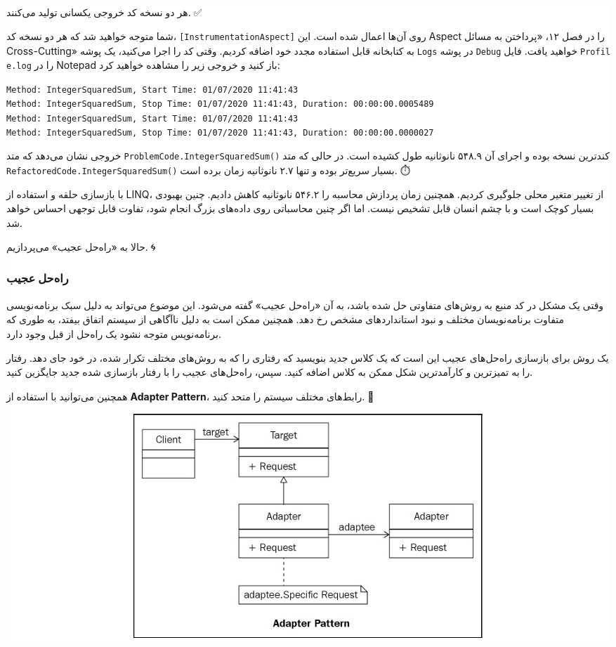 هر دو نسخه کد خروجی یکسانی تولید می‌کنند. ✅

شما متوجه خواهید شد که هر دو نسخه کد، `[InstrumentationAspect]` روی آن‌ها اعمال شده است. این Aspect را در فصل ۱۲، «پرداختن به مسائل Cross-Cutting» به کتابخانه قابل استفاده مجدد خود اضافه کردیم. وقتی کد را اجرا می‌کنید، یک پوشه `Logs` در پوشه `Debug` خواهید یافت. فایل `Profile.log` را در Notepad باز کنید و خروجی زیر را مشاهده خواهید کرد:

```
Method: IntegerSquaredSum, Start Time: 01/07/2020 11:41:43
Method: IntegerSquaredSum, Stop Time: 01/07/2020 11:41:43, Duration: 00:00:00.0005489
Method: IntegerSquaredSum, Start Time: 01/07/2020 11:41:43
Method: IntegerSquaredSum, Stop Time: 01/07/2020 11:41:43, Duration: 00:00:00.0000027
```

خروجی نشان می‌دهد که متد `ProblemCode.IntegerSquaredSum()` کندترین نسخه بوده و اجرای آن ۵۴۸.۹ نانوثانیه طول کشیده است. در حالی که متد `RefactoredCode.IntegerSquaredSum()` بسیار سریع‌تر بوده و تنها ۲.۷ نانوثانیه زمان برده است. ⏱️

با بازسازی حلقه و استفاده از LINQ، از تغییر متغیر محلی جلوگیری کردیم. همچنین زمان پردازش محاسبه را ۵۴۶.۲ نانوثانیه کاهش دادیم. چنین بهبودی بسیار کوچک است و با چشم انسان قابل تشخیص نیست. اما اگر چنین محاسباتی روی داده‌های بزرگ انجام شود، تفاوت قابل توجهی احساس خواهد شد.

حالا به «راه‌حل عجیب» می‌پردازیم. 🌀

### راه‌حل عجیب

وقتی یک مشکل در کد منبع به روش‌های متفاوتی حل شده باشد، به آن «راه‌حل عجیب» گفته می‌شود. این موضوع می‌تواند به دلیل سبک برنامه‌نویسی متفاوت برنامه‌نویسان مختلف و نبود استانداردهای مشخص رخ دهد. همچنین ممکن است به دلیل ناآگاهی از سیستم اتفاق بیفتد، به طوری که برنامه‌نویس متوجه نشود یک راه‌حل از قبل وجود دارد.

یک روش برای بازسازی راه‌حل‌های عجیب این است که یک کلاس جدید بنویسید که رفتاری را که به روش‌های مختلف تکرار شده، در خود جای دهد. رفتار را به تمیزترین و کارآمدترین شکل ممکن به کلاس اضافه کنید. سپس، راه‌حل‌های عجیب را با رفتار بازسازی شده جدید جایگزین کنید.

همچنین می‌توانید با استفاده از **Adapter Pattern**، رابط‌های مختلف سیستم را متحد کنید. 🔗
<div align="center">
    
![Conventions-UsedThis-Book](../../assets/image/13/Table%2013-2.jpeg) 
</div>
